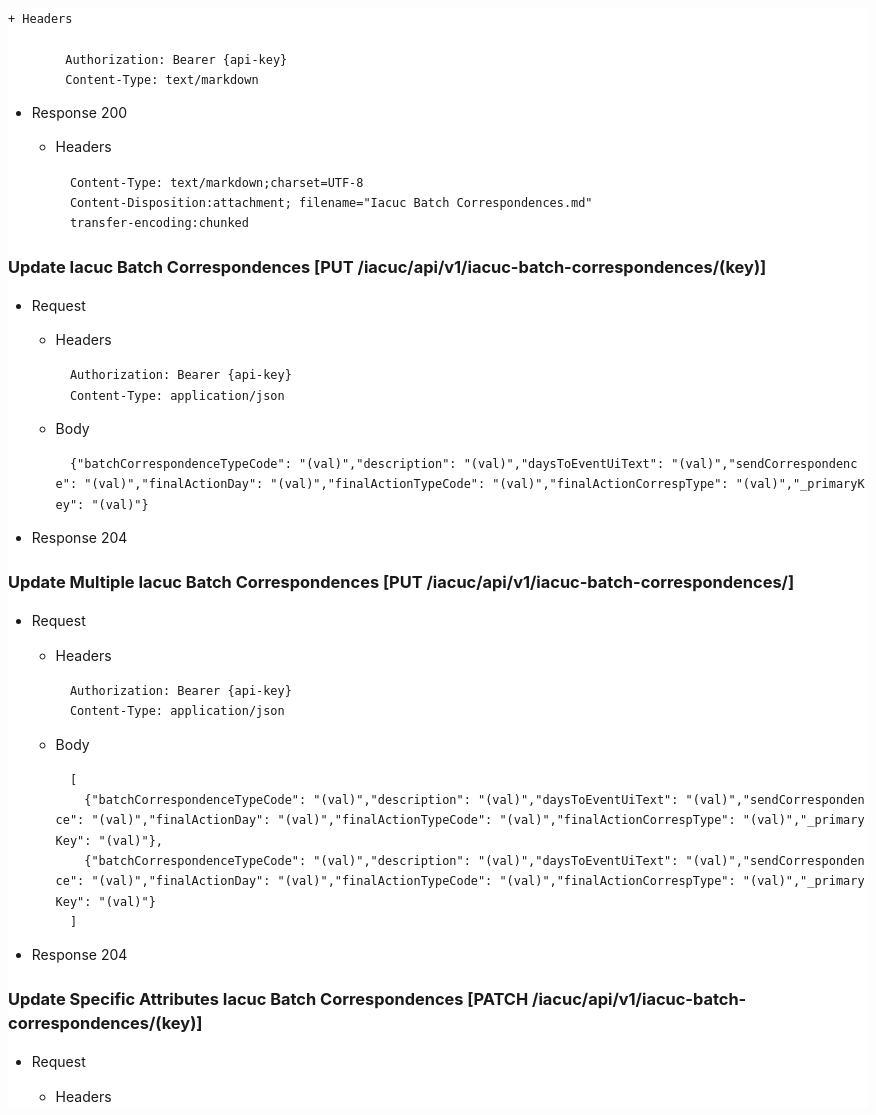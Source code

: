     + Headers

            Authorization: Bearer {api-key}
            Content-Type: text/markdown

+ Response 200
    + Headers

            Content-Type: text/markdown;charset=UTF-8
            Content-Disposition:attachment; filename="Iacuc Batch Correspondences.md"
            transfer-encoding:chunked
### Update Iacuc Batch Correspondences [PUT /iacuc/api/v1/iacuc-batch-correspondences/(key)]

+ Request

    + Headers

            Authorization: Bearer {api-key}   
            Content-Type: application/json

    + Body
    
            {"batchCorrespondenceTypeCode": "(val)","description": "(val)","daysToEventUiText": "(val)","sendCorrespondence": "(val)","finalActionDay": "(val)","finalActionTypeCode": "(val)","finalActionCorrespType": "(val)","_primaryKey": "(val)"}
			
+ Response 204

### Update Multiple Iacuc Batch Correspondences [PUT /iacuc/api/v1/iacuc-batch-correspondences/]

+ Request

    + Headers

            Authorization: Bearer {api-key}   
            Content-Type: application/json

    + Body
    
            [
              {"batchCorrespondenceTypeCode": "(val)","description": "(val)","daysToEventUiText": "(val)","sendCorrespondence": "(val)","finalActionDay": "(val)","finalActionTypeCode": "(val)","finalActionCorrespType": "(val)","_primaryKey": "(val)"},
              {"batchCorrespondenceTypeCode": "(val)","description": "(val)","daysToEventUiText": "(val)","sendCorrespondence": "(val)","finalActionDay": "(val)","finalActionTypeCode": "(val)","finalActionCorrespType": "(val)","_primaryKey": "(val)"}
            ]
			
+ Response 204
### Update Specific Attributes Iacuc Batch Correspondences [PATCH /iacuc/api/v1/iacuc-batch-correspondences/(key)]

+ Request

    + Headers
